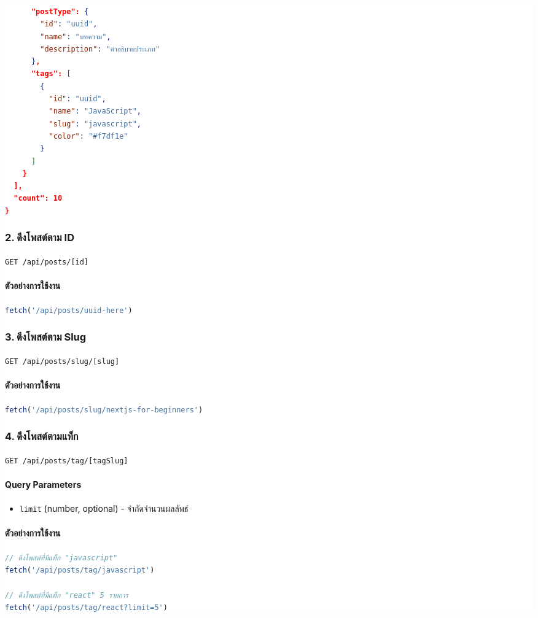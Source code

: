 ```json
      "postType": {
        "id": "uuid",
        "name": "บทความ",
        "description": "คำอธิบายประเภท"
      },
      "tags": [
        {
          "id": "uuid",
          "name": "JavaScript",
          "slug": "javascript",
          "color": "#f7df1e"
        }
      ]
    }
  ],
  "count": 10
}
```

### 2. ดึงโพสต์ตาม ID
```
GET /api/posts/[id]
```

#### ตัวอย่างการใช้งาน
```javascript
fetch('/api/posts/uuid-here')
```

### 3. ดึงโพสต์ตาม Slug
```
GET /api/posts/slug/[slug]
```

#### ตัวอย่างการใช้งาน
```javascript
fetch('/api/posts/slug/nextjs-for-beginners')
```

### 4. ดึงโพสต์ตามแท็ก
```
GET /api/posts/tag/[tagSlug]
```

#### Query Parameters
- `limit` (number, optional) - จำกัดจำนวนผลลัพธ์

#### ตัวอย่างการใช้งาน
```javascript
// ดึงโพสต์ที่มีแท็ก "javascript"
fetch('/api/posts/tag/javascript')

// ดึงโพสต์ที่มีแท็ก "react" 5 รายการ
fetch('/api/posts/tag/react?limit=5')
```
